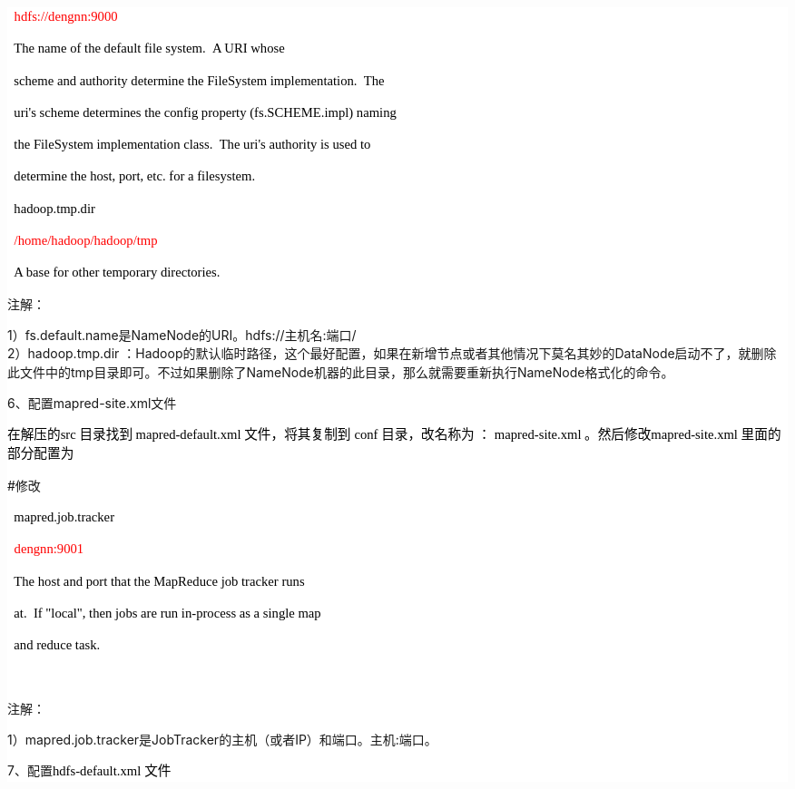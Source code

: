 <p><span style="color:#010101;font-family:'Times New Roman';"><span style="font-size:11pt;">&nbsp;</span></span>&nbsp;<span style="color:#FF0000;font-family:'Times New Roman';"><span style="font-size:11pt;">hdfs://dengnn:9000</span></span></p>
<p><span style="color:#010101;font-family:'Times New Roman';"><span style="font-size:11pt;">&nbsp;&nbsp;The name of the default file system.&nbsp;&nbsp;A URI whose</span></span></p>
<p><span style="color:#010101;font-family:'Times New Roman';"><span style="font-size:11pt;">&nbsp;&nbsp;scheme and authority determine the FileSystem implementation.&nbsp;&nbsp;The</span></span></p>
<p><span style="color:#010101;font-family:'Times New Roman';"><span style="font-size:11pt;">&nbsp;&nbsp;uri's scheme determines the config property (fs.SCHEME.impl) naming</span></span></p>
<p><span style="color:#010101;font-family:'Times New Roman';"><span style="font-size:11pt;">&nbsp;&nbsp;the FileSystem implementation class.&nbsp;&nbsp;The uri's authority is used to</span></span></p>
<p><span style="color:#010101;font-family:'Times New Roman';"><span style="font-size:11pt;">&nbsp;&nbsp;determine the host, port, etc. for a filesystem.</span></span></p>
<p><span style="color:#010101;font-family:'Times New Roman';"><span style="font-size:11pt;">&nbsp;&nbsp;hadoop.tmp.dir</span></span></p>
<p><span style="color:#010101;font-family:'Times New Roman';"><span style="font-size:11pt;">&nbsp;</span></span>&nbsp;<span style="color:#FF0000;font-family:'Times New Roman';"><span style="font-size:11pt;">/home/hadoop/hadoop/tmp</span></span></p>
<p><span style="color:#010101;font-family:'Times New Roman';"><span style="font-size:11pt;">&nbsp;&nbsp;A base for other temporary directories.</span></span></p>
<p>注解：</p>
<p>1）fs.default.name是NameNode的URI。hdfs://主机名:端口/<br>2）hadoop.tmp.dir ：Hadoop的默认临时路径，这个最好配置，如果在新增节点或者其他情况下莫名其妙的DataNode启动不了，就删除此文件中的tmp目录即可。不过如果删除了NameNode机器的此目录，那么就需要重新执行NameNode格式化的命令。&nbsp;</p>
<p>6、配置mapred-site.xml文件</p>
<p><span style="color:#010101;font-family:'宋体';text-indent:8mm;"><span style="font-size:11pt;">在解压的</span></span><span style="color:#010101;font-family:'Times New Roman';text-indent:8mm;"><span style="font-size:11pt;">src&nbsp;</span></span><span style="color:#010101;font-family:'宋体';text-indent:8mm;"><span style="font-size:11pt;">目录找到</span></span><span style="color:#010101;font-family:'Times New Roman';text-indent:8mm;">&nbsp;<span style="font-size:11pt;">mapred-default.xml&nbsp;</span></span><span style="color:#010101;font-family:'宋体';text-indent:8mm;"><span style="font-size:11pt;">文件，将其复制到</span></span><span style="text-indent:8mm;">&nbsp;</span><span style="color:#010101;font-family:'Times New Roman';text-indent:8mm;"><span style="font-size:11pt;">conf&nbsp;</span></span><span style="color:#010101;font-family:'宋体';text-indent:8mm;"><span style="font-size:11pt;">目录，改名称为</span></span><span style="color:#010101;font-family:'Times New Roman';text-indent:8mm;">&nbsp;</span><span style="color:#010101;font-family:'宋体';text-indent:8mm;"><span style="font-size:11pt;">：</span></span><span style="text-indent:8mm;">&nbsp;</span><span style="color:#010101;font-family:'Times New Roman';text-indent:8mm;"><span style="font-size:11pt;">mapred-site.xml</span></span><span style="color:#010101;font-family:'宋体';text-indent:8mm;">&nbsp;<span style="font-size:11pt;">。然后修改</span></span><span style="color:#010101;font-family:'Times New Roman';text-indent:8mm;"><span style="font-size:11pt;">mapred-site.xml&nbsp;</span></span><span style="color:#010101;font-family:'宋体';text-indent:8mm;"><span style="font-size:11pt;">里面的部分配置为</span></span></p>
<p>#修改</p>
<p><span style="color:#010101;font-family:'Times New Roman';"><span style="font-size:11pt;">&nbsp;&nbsp;mapred.job.tracker</span></span></p>
<p><span style="color:#010101;font-family:'Times New Roman';"><span style="font-size:11pt;">&nbsp;</span></span>&nbsp;<span style="color:#FF0000;font-family:'Times New Roman';"><span style="font-size:11pt;">dengnn:9001</span></span></p>
<p><span style="color:#010101;font-family:'Times New Roman';"><span style="font-size:11pt;">&nbsp;&nbsp;The host and port that the MapReduce job tracker runs</span></span></p>
<p><span style="color:#010101;font-family:'Times New Roman';"><span style="font-size:11pt;">&nbsp;&nbsp;at.&nbsp;&nbsp;If "local", then jobs are run in-process as a single map</span></span></p>
<p><span style="color:#010101;font-family:'Times New Roman';"><span style="font-size:11pt;">&nbsp;&nbsp;and reduce task.</span></span></p>
<p><span style="color:#010101;font-family:'Times New Roman';"><span style="font-size:11pt;">&nbsp;</span></span></p>
<p>注解：</p>
<p>1）mapred.job.tracker是JobTracker的主机（或者IP）和端口。主机:端口。</p>
<p>7、配置<span style="color:#010101;font-family:'Times New Roman';"><span style="font-size:11pt;">hdfs-default.xml</span></span><span>&nbsp;</span><span style="color:#010101;font-family:'宋体';"><span style="font-size:11pt;">文件</span></span></p>